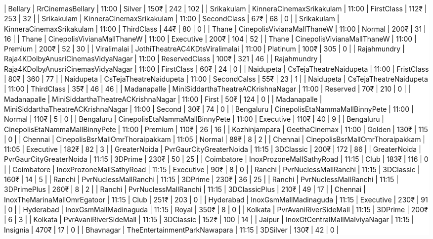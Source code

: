 | Bellary          | RrCinemasBellary                                         | 11:00 | Silver                |   150₹ |      242 |    102 |
| Srikakulam       | KinneraCinemaxSrikakulam                                 | 11:00 | FirstClass            |   112₹ |      253 |     32 |
| Srikakulam       | KinneraCinemaxSrikakulam                                 | 11:00 | SecondClass           |    67₹ |       68 |      0 |
| Srikakulam       | KinneraCinemaxSrikakulam                                 | 11:00 | ThirdClass            |    44₹ |       80 |      0 |
| Thane            | CinepolisVivianaMallThaneW                               | 11:00 | Normal                |   200₹ |       31 |     16 |
| Thane            | CinepolisVivianaMallThaneW                               | 11:00 | Executive             |   200₹ |      104 |     52 |
| Thane            | CinepolisVivianaMallThaneW                               | 11:00 | Premium               |   200₹ |       52 |     30 |
| Viralimalai      | JothiTheatreAC4KDtsViralimalai                           | 11:00 | Platinum              |   100₹ |      305 |      0 |
| Rajahmundry      | Raja4KDolbyAnusriCinemasVidyaNagar                       | 11:00 | ReservedClass         |   100₹ |      321 |     46 |
| Rajahmundry      | Raja4KDolbyAnusriCinemasVidyaNagar                       | 11:00 | FirstClass            |    60₹ |       24 |      0 |
| Naidupeta        | CsTejaTheatreNaidupeta                                   | 11:00 | FristClass            |    80₹ |      360 |     77 |
| Naidupeta        | CsTejaTheatreNaidupeta                                   | 11:00 | SecondCalss           |    55₹ |       23 |      1 |
| Naidupeta        | CsTejaTheatreNaidupeta                                   | 11:00 | ThirdClass            |    35₹ |       46 |     46 |
| Madanapalle      | MiniSiddarthaTheatreACKrishnaNagar                       | 11:00 | Reserved              |    70₹ |      210 |      0 |
| Madanapalle      | MiniSiddarthaTheatreACKrishnaNagar                       | 11:00 | First                 |    50₹ |      124 |      0 |
| Madanapalle      | MiniSiddarthaTheatreACKrishnaNagar                       | 11:00 | Second                |    30₹ |       74 |      0 |
| Bengaluru        | CinepolisEtaNammaMallBinnyPete                           | 11:00 | Normal                |   110₹ |        5 |      0 |
| Bengaluru        | CinepolisEtaNammaMallBinnyPete                           | 11:00 | Executive             |   110₹ |       40 |      9 |
| Bengaluru        | CinepolisEtaNammaMallBinnyPete                           | 11:00 | Premium               |   110₹ |       26 |     16 |
| Kozhinjampara    | GeethaCinemax                                            | 11:00 | Golden                |   130₹ |      115 |      0 |
| Chennai          | CinepolisBsrMallOmrThoraipakkam                          | 11:05 | Normal                |    88₹ |        8 |      2 |
| Chennai          | CinepolisBsrMallOmrThoraipakkam                          | 11:05 | Executive             |   182₹ |       82 |      3 |
| GreaterNoida     | PvrGaurCityGreaterNoida                                  | 11:15 | 3DClassic             |   200₹ |      172 |     86 |
| GreaterNoida     | PvrGaurCityGreaterNoida                                  | 11:15 | 3DPrime               |   230₹ |       50 |     25 |
| Coimbatore       | InoxProzoneMallSathyRoad                                 | 11:15 | Club                  |   183₹ |      116 |      0 |
| Coimbatore       | InoxProzoneMallSathyRoad                                 | 11:15 | Executive             |    90₹ |        8 |      0 |
| Ranchi           | PvrNuclessMallRanchi                                     | 11:15 | 3DClassic             |   160₹ |       14 |      5 |
| Ranchi           | PvrNuclessMallRanchi                                     | 11:15 | 3DPrime               |   230₹ |       36 |     25 |
| Ranchi           | PvrNuclessMallRanchi                                     | 11:15 | 3DPrimePlus           |   260₹ |        8 |      2 |
| Ranchi           | PvrNuclessMallRanchi                                     | 11:15 | 3DClassicPlus         |   210₹ |       49 |     17 |
| Chennai          | InoxTheMarinaMallOmrEgatoor                              | 11:15 | Club                  |   251₹ |      203 |      0 |
| Hyderabad        | InoxGsmMallMadinaguda                                    | 11:15 | Executive             |   230₹ |       91 |      0 |
| Hyderabad        | InoxGsmMallMadinaguda                                    | 11:15 | Royal                 |   350₹ |        8 |      0 |
| Kolkata          | PvrAvaniRiverSideMall                                    | 11:15 | 3DPrime               |   200₹ |        6 |      3 |
| Kolkata          | PvrAvaniRiverSideMall                                    | 11:15 | 3DClassic             |   152₹ |      100 |     14 |
| Jaipur           | InoxGtCentralMallMalviyaNagar                            | 11:15 | Insignia              |   470₹ |       17 |      0 |
| Bhavnagar        | TheEntertainmentParkNawapara                             | 11:15 | 3DSilver              |   130₹ |       42 |      0 |